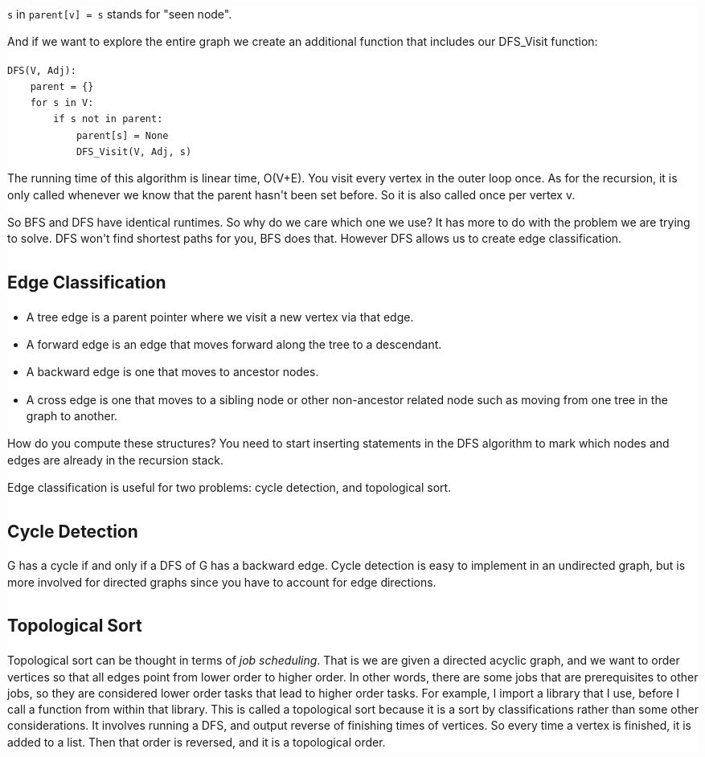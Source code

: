 `s` in `parent[v] = s` stands for "seen node".

And if we want to explore the entire graph we create an additional function that includes our DFS_Visit function:

```
DFS(V, Adj):
    parent = {}
    for s in V:
        if s not in parent:
            parent[s] = None
            DFS_Visit(V, Adj, s)
```

The running time of this algorithm is linear time, O(V+E). You visit every vertex in the outer loop once. As for the recursion, it is only called whenever we know that the parent hasn't been set before. So it is also called once per vertex v.

So BFS and DFS have identical runtimes. So why do we care which one we use? It has more to do with the problem we are trying to solve. DFS won't find shortest paths for you, BFS does that. However DFS allows us to create edge classification.

## Edge Classification

- A tree edge is a parent pointer where we visit a new vertex via that edge.

- A forward edge is an edge that moves forward along the tree to a descendant.

- A backward edge is one that moves to ancestor nodes.

- A cross edge is one that moves to a sibling node or other non-ancestor related node such as moving from one tree in the graph to another.

How do you compute these structures? You need to start inserting statements in the DFS algorithm to mark which nodes and edges are already in the recursion stack.

Edge classification is useful for two problems: cycle detection, and topological sort.

## Cycle Detection

G has a cycle if and only if a DFS of G has a backward edge. Cycle detection is easy to implement in an undirected graph, but is more involved for directed graphs since you have to account for edge directions.

## Topological Sort

Topological sort can be thought in terms of *job scheduling*. That is we are given a directed acyclic graph, and we want to order vertices so that all edges point from lower order to higher order. In other words, there are some jobs that are prerequisites to other jobs, so they are considered lower order tasks that lead to higher order tasks. For example, I import a library that I use, before I call a function from within that library. This is called a topological sort because it is a sort by classifications rather than some other considerations. It involves running a DFS, and output reverse of finishing times of vertices. So every time a vertex is finished, it is added to a list. Then that order is reversed, and it is a topological order.
